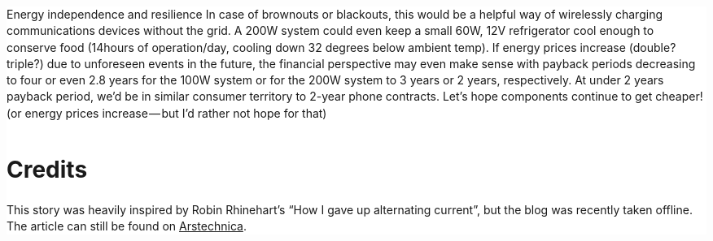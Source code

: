 Energy independence and resilience
In case of brownouts or blackouts, this would be a helpful way of wirelessly charging communications devices without the grid. A 200W system could even keep a small 60W, 12V refrigerator cool enough to conserve food (14hours of operation/day, cooling down 32 degrees below ambient temp). If energy prices increase (double? triple?) due to unforeseen events in the future, the financial perspective may even make sense with payback periods decreasing to four or even 2.8 years for the 100W system or for the 200W system to 3 years or 2 years, respectively. At under 2 years payback period, we’d be in similar consumer territory to 2-year phone contracts. Let’s hope components continue to get cheaper! (or energy prices increase — but I’d rather not hope for that)


Credits
=======
This story was heavily inspired by Robin Rhinehart’s “How I gave up alternating current”, but the blog was recently taken offline. The article can still be found on [Arstechnica](https://arstechnica.com/gadgets/2015/08/op-ed-how-i-gave-up-alternating-current/).